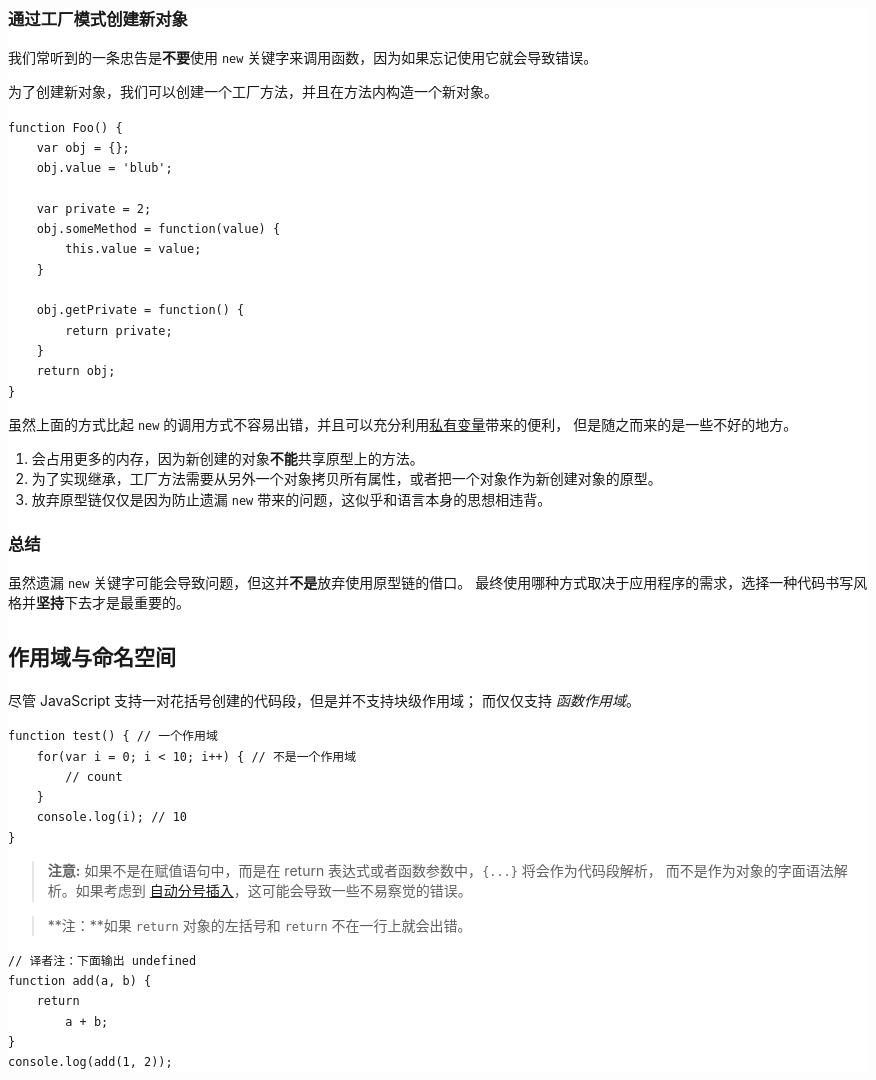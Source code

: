 ### 通过工厂模式创建新对象

我们常听到的一条忠告是**不要**使用 `new` 关键字来调用函数，因为如果忘记使用它就会导致错误。

为了创建新对象，我们可以创建一个工厂方法，并且在方法内构造一个新对象。

```
function Foo() {
    var obj = {};
    obj.value = 'blub';

    var private = 2;
    obj.someMethod = function(value) {
        this.value = value;
    }

    obj.getPrivate = function() {
        return private;
    }
    return obj;
}
```

虽然上面的方式比起 `new` 的调用方式不容易出错，并且可以充分利用[私有变量](https://bonsaiden.github.io/JavaScript-Garden/zh/#function.closures)带来的便利， 但是随之而来的是一些不好的地方。

1. 会占用更多的内存，因为新创建的对象**不能**共享原型上的方法。
2. 为了实现继承，工厂方法需要从另外一个对象拷贝所有属性，或者把一个对象作为新创建对象的原型。
3. 放弃原型链仅仅是因为防止遗漏 `new` 带来的问题，这似乎和语言本身的思想相违背。

### 总结

虽然遗漏 `new` 关键字可能会导致问题，但这并**不是**放弃使用原型链的借口。 最终使用哪种方式取决于应用程序的需求，选择一种代码书写风格并**坚持**下去才是最重要的。

## 作用域与命名空间

尽管 JavaScript 支持一对花括号创建的代码段，但是并不支持块级作用域； 而仅仅支持 *函数作用域*。

```
function test() { // 一个作用域
    for(var i = 0; i < 10; i++) { // 不是一个作用域
        // count
    }
    console.log(i); // 10
}
```

> **注意:** 如果不是在赋值语句中，而是在 return 表达式或者函数参数中，`{...}` 将会作为代码段解析， 而不是作为对象的字面语法解析。如果考虑到 [自动分号插入](https://bonsaiden.github.io/JavaScript-Garden/zh/#core.semicolon)，这可能会导致一些不易察觉的错误。

> **注：**如果 `return` 对象的左括号和 `return` 不在一行上就会出错。

```
// 译者注：下面输出 undefined
function add(a, b) {
    return 
        a + b;
}
console.log(add(1, 2));
```
